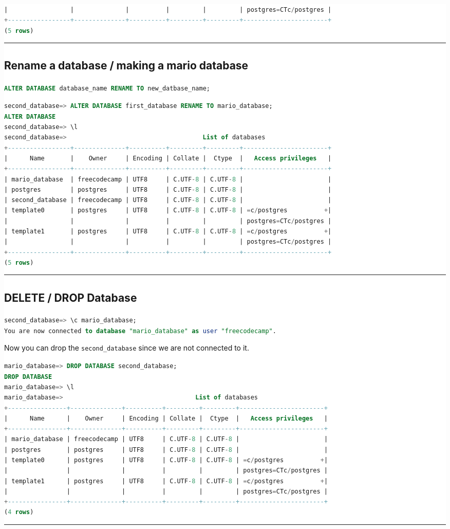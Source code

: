 ```sql
|                 |              |          |         |         | postgres=CTc/postgres |
+-----------------+--------------+----------+---------+---------+-----------------------+
(5 rows)
```

---

## Rename a database / making a mario database

```sql
ALTER DATABASE database_name RENAME TO new_datbase_name;
```

```sql
second_database=> ALTER DATABASE first_database RENAME TO mario_database;
ALTER DATABASE
second_database=> \l
second_database=>                                     List of databases
+-----------------+--------------+----------+---------+---------+-----------------------+
|      Name       |    Owner     | Encoding | Collate |  Ctype  |   Access privileges   |
+-----------------+--------------+----------+---------+---------+-----------------------+
| mario_database  | freecodecamp | UTF8     | C.UTF-8 | C.UTF-8 |                       |
| postgres        | postgres     | UTF8     | C.UTF-8 | C.UTF-8 |                       |
| second_database | freecodecamp | UTF8     | C.UTF-8 | C.UTF-8 |                       |
| template0       | postgres     | UTF8     | C.UTF-8 | C.UTF-8 | =c/postgres          +|
|                 |              |          |         |         | postgres=CTc/postgres |
| template1       | postgres     | UTF8     | C.UTF-8 | C.UTF-8 | =c/postgres          +|
|                 |              |          |         |         | postgres=CTc/postgres |
+-----------------+--------------+----------+---------+---------+-----------------------+
(5 rows)
```

---

## DELETE / DROP Database

```sql
second_database=> \c mario_database;
You are now connected to database "mario_database" as user "freecodecamp".
```

Now you can drop the `second_database` since we are not connected to it.

```sql
mario_database=> DROP DATABASE second_database;
DROP DATABASE
mario_database=> \l
mario_database=>                                    List of databases
+----------------+--------------+----------+---------+---------+-----------------------+
|      Name      |    Owner     | Encoding | Collate |  Ctype  |   Access privileges   |
+----------------+--------------+----------+---------+---------+-----------------------+
| mario_database | freecodecamp | UTF8     | C.UTF-8 | C.UTF-8 |                       |
| postgres       | postgres     | UTF8     | C.UTF-8 | C.UTF-8 |                       |
| template0      | postgres     | UTF8     | C.UTF-8 | C.UTF-8 | =c/postgres          +|
|                |              |          |         |         | postgres=CTc/postgres |
| template1      | postgres     | UTF8     | C.UTF-8 | C.UTF-8 | =c/postgres          +|
|                |              |          |         |         | postgres=CTc/postgres |
+----------------+--------------+----------+---------+---------+-----------------------+
(4 rows)
```

---
